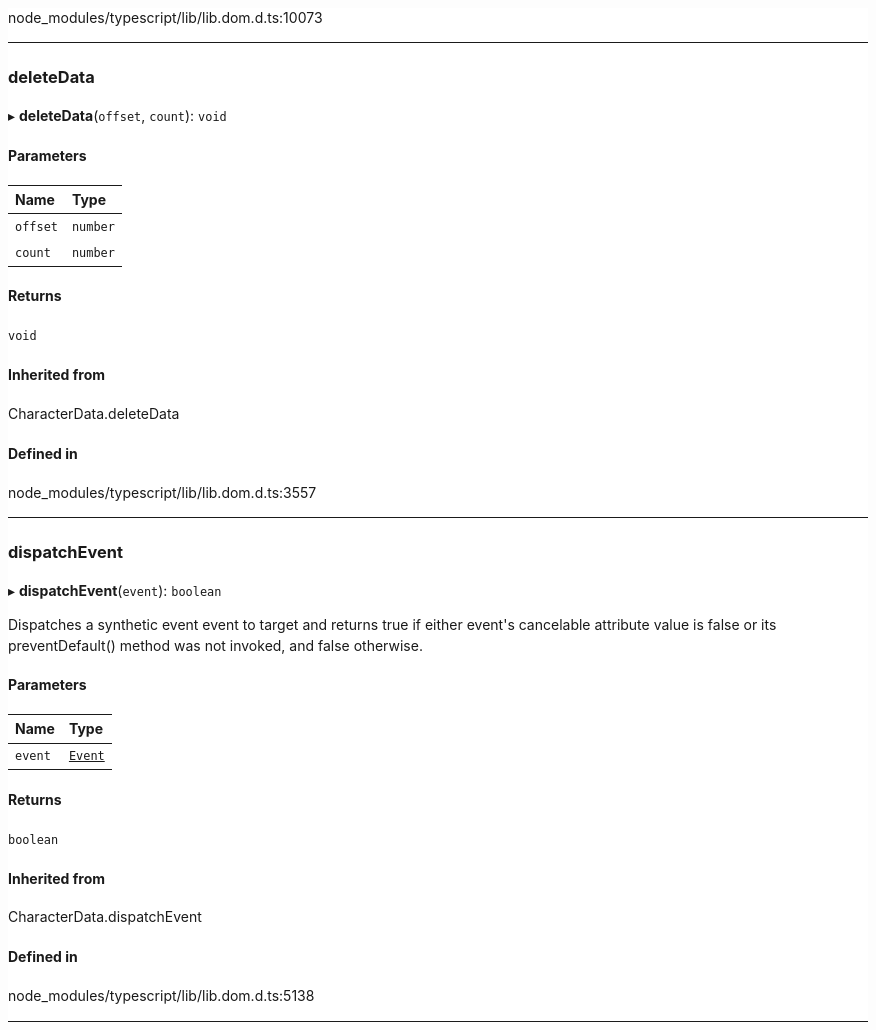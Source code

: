 node_modules/typescript/lib/lib.dom.d.ts:10073

___

### deleteData

▸ **deleteData**(`offset`, `count`): `void`

#### Parameters

| Name | Type |
| :------ | :------ |
| `offset` | `number` |
| `count` | `number` |

#### Returns

`void`

#### Inherited from

CharacterData.deleteData

#### Defined in

node_modules/typescript/lib/lib.dom.d.ts:3557

___

### dispatchEvent

▸ **dispatchEvent**(`event`): `boolean`

Dispatches a synthetic event event to target and returns true if either event's cancelable attribute value is false or its preventDefault() method was not invoked, and false otherwise.

#### Parameters

| Name | Type |
| :------ | :------ |
| `event` | [`Event`](../modules/input._internal_.md#event) |

#### Returns

`boolean`

#### Inherited from

CharacterData.dispatchEvent

#### Defined in

node_modules/typescript/lib/lib.dom.d.ts:5138

___
